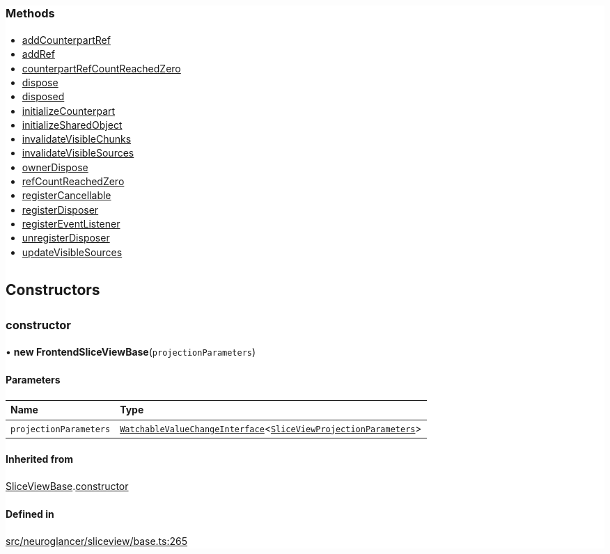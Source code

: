 ### Methods

- [addCounterpartRef](neuroglancer_sliceview_frontend._internal_.FrontendSliceViewBase.md#addcounterpartref)
- [addRef](neuroglancer_sliceview_frontend._internal_.FrontendSliceViewBase.md#addref)
- [counterpartRefCountReachedZero](neuroglancer_sliceview_frontend._internal_.FrontendSliceViewBase.md#counterpartrefcountreachedzero)
- [dispose](neuroglancer_sliceview_frontend._internal_.FrontendSliceViewBase.md#dispose)
- [disposed](neuroglancer_sliceview_frontend._internal_.FrontendSliceViewBase.md#disposed)
- [initializeCounterpart](neuroglancer_sliceview_frontend._internal_.FrontendSliceViewBase.md#initializecounterpart)
- [initializeSharedObject](neuroglancer_sliceview_frontend._internal_.FrontendSliceViewBase.md#initializesharedobject)
- [invalidateVisibleChunks](neuroglancer_sliceview_frontend._internal_.FrontendSliceViewBase.md#invalidatevisiblechunks)
- [invalidateVisibleSources](neuroglancer_sliceview_frontend._internal_.FrontendSliceViewBase.md#invalidatevisiblesources)
- [ownerDispose](neuroglancer_sliceview_frontend._internal_.FrontendSliceViewBase.md#ownerdispose)
- [refCountReachedZero](neuroglancer_sliceview_frontend._internal_.FrontendSliceViewBase.md#refcountreachedzero)
- [registerCancellable](neuroglancer_sliceview_frontend._internal_.FrontendSliceViewBase.md#registercancellable)
- [registerDisposer](neuroglancer_sliceview_frontend._internal_.FrontendSliceViewBase.md#registerdisposer)
- [registerEventListener](neuroglancer_sliceview_frontend._internal_.FrontendSliceViewBase.md#registereventlistener)
- [unregisterDisposer](neuroglancer_sliceview_frontend._internal_.FrontendSliceViewBase.md#unregisterdisposer)
- [updateVisibleSources](neuroglancer_sliceview_frontend._internal_.FrontendSliceViewBase.md#updatevisiblesources)

## Constructors

### constructor

• **new FrontendSliceViewBase**(`projectionParameters`)

#### Parameters

| Name | Type |
| :------ | :------ |
| `projectionParameters` | [`WatchableValueChangeInterface`](../interfaces/neuroglancer_trackable_value.WatchableValueChangeInterface.md)<[`SliceViewProjectionParameters`](neuroglancer_sliceview_base.SliceViewProjectionParameters.md)\> |

#### Inherited from

[SliceViewBase](neuroglancer_sliceview_base.SliceViewBase.md).[constructor](neuroglancer_sliceview_base.SliceViewBase.md#constructor)

#### Defined in

[src/neuroglancer/sliceview/base.ts:265](https://github.com/ActiveBrainAtlas2/neuroglancer/blob/91617476/src/neuroglancer/sliceview/base.ts#L265)
